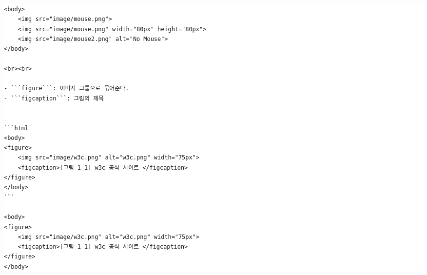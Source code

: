     <body>
        <img src="image/mouse.png">
        <img src="image/mouse.png" width="80px" height="80px">
        <img src="image/mouse2.png" alt="No Mouse">
    </body>

    <br><br>

    - ```figure```: 이미지 그룹으로 묶어준다.
    - ```figcaption```: 그림의 제목


    ```html
    <body>
    <figure>
        <img src="image/w3c.png" alt="w3c.png" width="75px">
        <figcaption>[그림 1-1] w3c 공식 사이트 </figcaption>
    </figure>
    </body> 
    ```

    <body>
    <figure>
        <img src="image/w3c.png" alt="w3c.png" width="75px">
        <figcaption>[그림 1-1] w3c 공식 사이트 </figcaption>
    </figure>
    </body>
